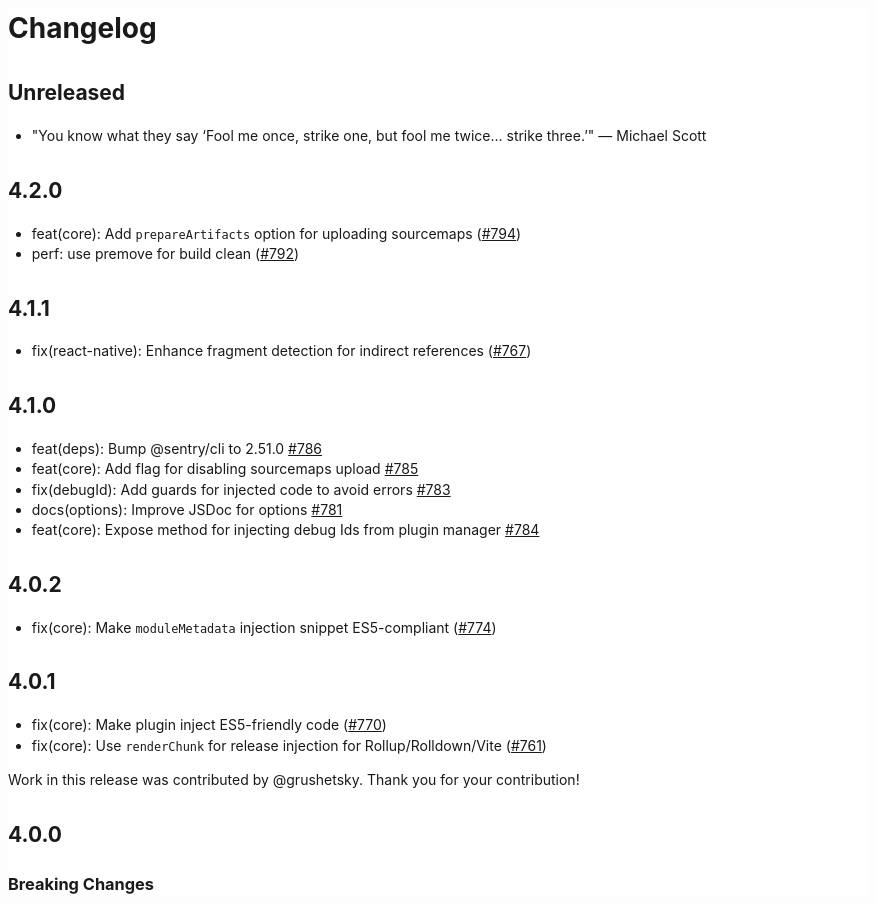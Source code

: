 # Changelog

## Unreleased

- "You know what they say ‘Fool me once, strike one, but fool me twice… strike three.’" — Michael Scott

## 4.2.0

- feat(core): Add `prepareArtifacts` option for uploading sourcemaps ([#794](https://github.com/getsentry/sentry-javascript-bundler-plugins/pull/794))
- perf: use premove for build clean ([#792](https://github.com/getsentry/sentry-javascript-bundler-plugins/pull/792))

## 4.1.1

- fix(react-native): Enhance fragment detection for indirect references ([#767](https://github.com/getsentry/sentry-javascript-bundler-plugins/pull/767))

## 4.1.0

- feat(deps): Bump @sentry/cli to 2.51.0 [#786](https://github.com/getsentry/sentry-javascript-bundler-plugins/pull/786)
- feat(core): Add flag for disabling sourcemaps upload [#785](https://github.com/getsentry/sentry-javascript-bundler-plugins/pull/785)
- fix(debugId): Add guards for injected code to avoid errors [#783](https://github.com/getsentry/sentry-javascript-bundler-plugins/pull/783)
- docs(options): Improve JSDoc for options [#781](https://github.com/getsentry/sentry-javascript-bundler-plugins/pull/781)
- feat(core): Expose method for injecting debug Ids from plugin manager [#784](https://github.com/getsentry/sentry-javascript-bundler-plugins/pull/784)

## 4.0.2

- fix(core): Make `moduleMetadata` injection snippet ES5-compliant ([#774](https://github.com/getsentry/sentry-javascript-bundler-plugins/pull/774))

## 4.0.1

- fix(core): Make plugin inject ES5-friendly code ([#770](https://github.com/getsentry/sentry-javascript-bundler-plugins/pull/770))
- fix(core): Use `renderChunk` for release injection for Rollup/Rolldown/Vite ([#761](https://github.com/getsentry/sentry-javascript-bundler-plugins/pull/761))

Work in this release was contributed by @grushetsky. Thank you for your contribution!

## 4.0.0

### Breaking Changes
